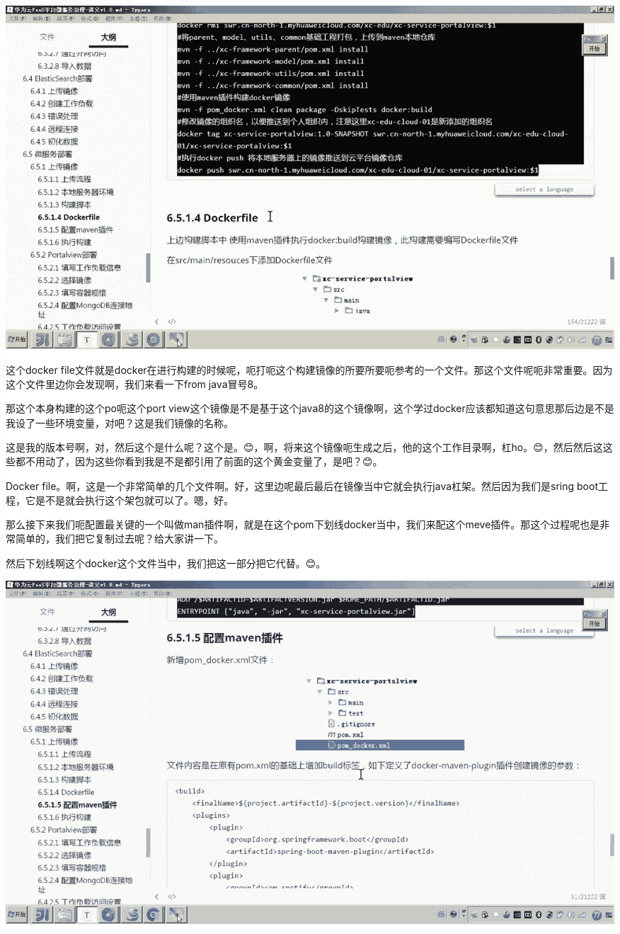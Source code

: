 ![](img/ed3135546e012d367b894bb15ca2349e_13.png)

这个docker file文件就是docker在进行构建的时候呢，呃打呃这个构建镜像的所要所要呃参考的一个文件。那这个文件呢呃非常重要。因为这个文件里边你会发现啊，我们来看一下from java冒号8。

那这个本身构建的这个po呃这个port view这个镜像是不是基于这个java8的这个镜像啊，这个学过docker应该都知道这句意思那后边是不是我设了一些环境变量，对吧？这是我们镜像的名称。

这是我的版本号啊，对，然后这个是什么呢？这个是。😊，啊，将来这个镜像呃生成之后，他的这个工作目录啊，杠ho。😊，然后然后这这些都不用动了，因为这些你看到我是不是都引用了前面的这个黄金变量了，是吧？😊。

Docker file。啊，这是一个非常简单的几个文件啊。好，这里边呢最后最后在镜像当中它就会执行java杠架。然后因为我们是sring boot工程，它是不是就会执行这个架包就可以了。嗯，好。

那么接下来我们呃配置最关键的一个叫做man插件啊，就是在这个pom下划线docker当中，我们来配这个meve插件。那这个过程呢也是非常简单的，我们把它复制过去呢？给大家讲一下。

然后下划线啊这个docker这个文件当中，我们把这一部分把它代替。😊。

![](img/ed3135546e012d367b894bb15ca2349e_15.png)
